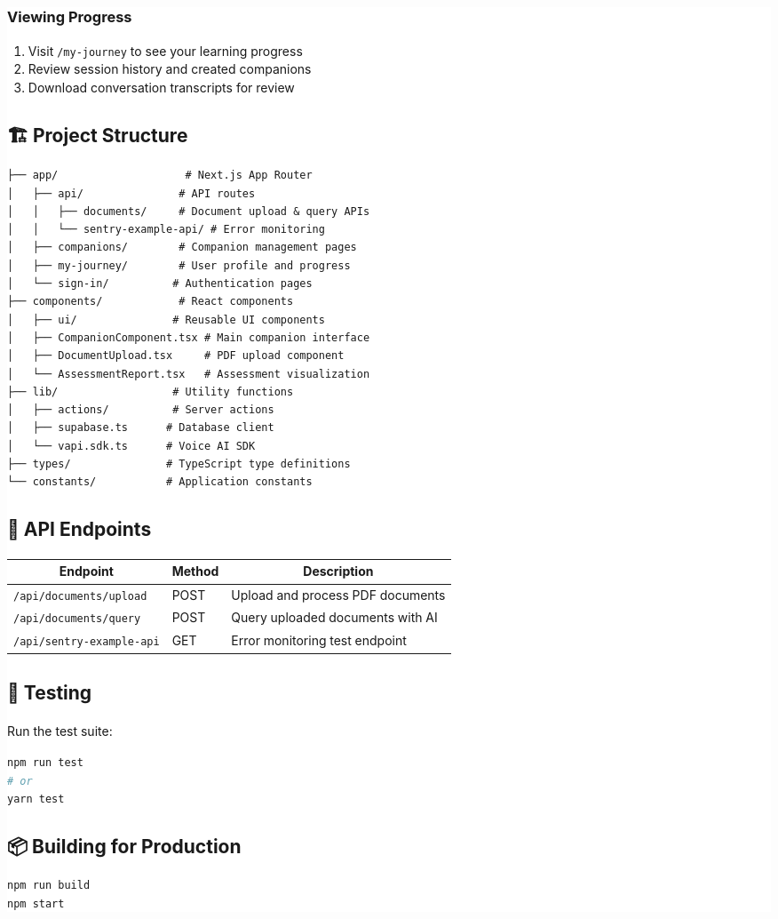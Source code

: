 ### Viewing Progress
1. Visit `/my-journey` to see your learning progress
2. Review session history and created companions
3. Download conversation transcripts for review

## 🏗️ Project Structure

```
├── app/                    # Next.js App Router
│   ├── api/               # API routes
│   │   ├── documents/     # Document upload & query APIs
│   │   └── sentry-example-api/ # Error monitoring
│   ├── companions/        # Companion management pages
│   ├── my-journey/        # User profile and progress
│   └── sign-in/          # Authentication pages
├── components/            # React components
│   ├── ui/               # Reusable UI components
│   ├── CompanionComponent.tsx # Main companion interface
│   ├── DocumentUpload.tsx     # PDF upload component
│   └── AssessmentReport.tsx   # Assessment visualization
├── lib/                  # Utility functions
│   ├── actions/          # Server actions
│   ├── supabase.ts      # Database client
│   └── vapi.sdk.ts      # Voice AI SDK
├── types/               # TypeScript type definitions
└── constants/           # Application constants
```

## 🔌 API Endpoints

| Endpoint | Method | Description |
|----------|--------|-------------|
| `/api/documents/upload` | POST | Upload and process PDF documents |
| `/api/documents/query` | POST | Query uploaded documents with AI |
| `/api/sentry-example-api` | GET | Error monitoring test endpoint |

## 🧪 Testing

Run the test suite:
```bash
npm run test
# or
yarn test
```

## 📦 Building for Production

```bash
npm run build
npm start
```
